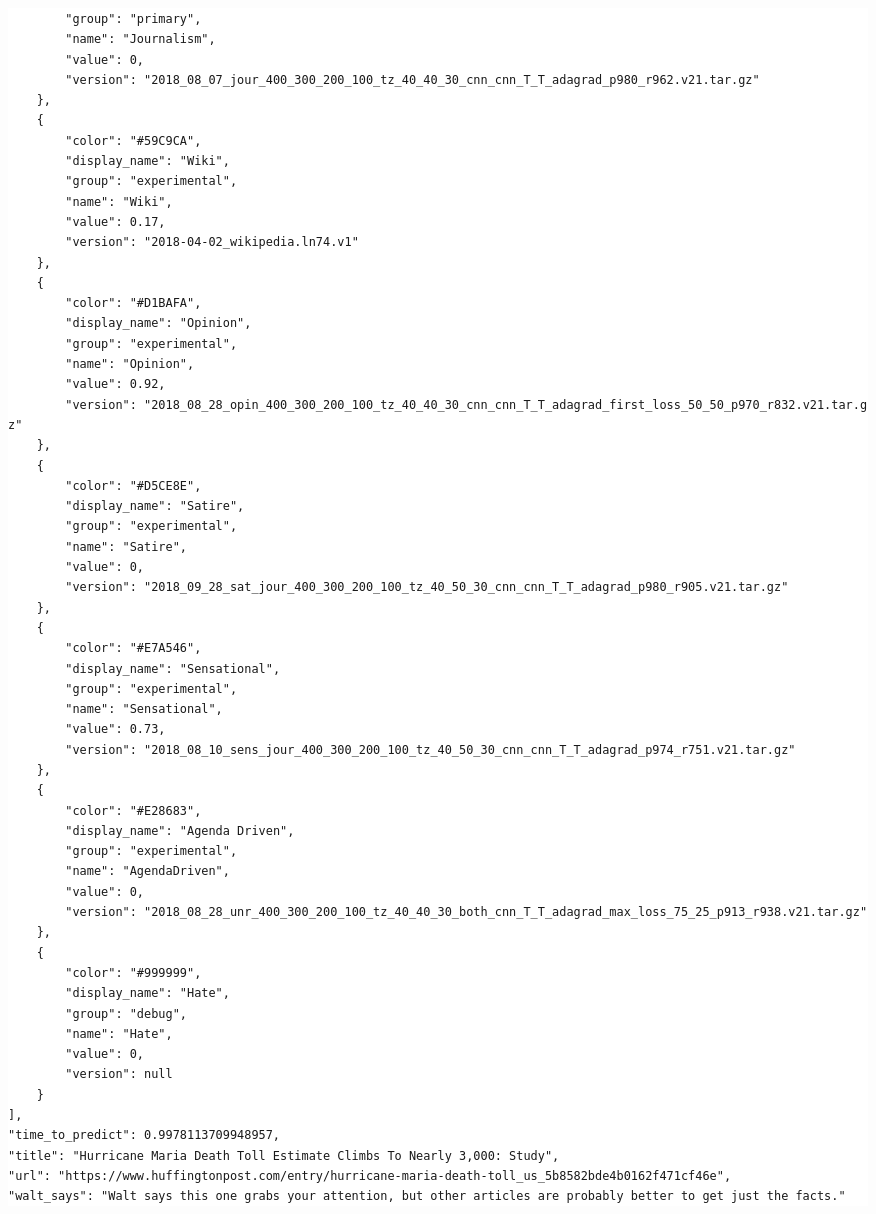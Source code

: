             "group": "primary",
            "name": "Journalism",
            "value": 0,
            "version": "2018_08_07_jour_400_300_200_100_tz_40_40_30_cnn_cnn_T_T_adagrad_p980_r962.v21.tar.gz"
        },
        {
            "color": "#59C9CA",
            "display_name": "Wiki",
            "group": "experimental",
            "name": "Wiki",
            "value": 0.17,
            "version": "2018-04-02_wikipedia.ln74.v1"
        },
        {
            "color": "#D1BAFA",
            "display_name": "Opinion",
            "group": "experimental",
            "name": "Opinion",
            "value": 0.92,
            "version": "2018_08_28_opin_400_300_200_100_tz_40_40_30_cnn_cnn_T_T_adagrad_first_loss_50_50_p970_r832.v21.tar.gz"
        },
        {
            "color": "#D5CE8E",
            "display_name": "Satire",
            "group": "experimental",
            "name": "Satire",
            "value": 0,
            "version": "2018_09_28_sat_jour_400_300_200_100_tz_40_50_30_cnn_cnn_T_T_adagrad_p980_r905.v21.tar.gz"
        },
        {
            "color": "#E7A546",
            "display_name": "Sensational",
            "group": "experimental",
            "name": "Sensational",
            "value": 0.73,
            "version": "2018_08_10_sens_jour_400_300_200_100_tz_40_50_30_cnn_cnn_T_T_adagrad_p974_r751.v21.tar.gz"
        },
        {
            "color": "#E28683",
            "display_name": "Agenda Driven",
            "group": "experimental",
            "name": "AgendaDriven",
            "value": 0,
            "version": "2018_08_28_unr_400_300_200_100_tz_40_40_30_both_cnn_T_T_adagrad_max_loss_75_25_p913_r938.v21.tar.gz"
        },
        {
            "color": "#999999",
            "display_name": "Hate",
            "group": "debug",
            "name": "Hate",
            "value": 0,
            "version": null
        }
    ],
    "time_to_predict": 0.9978113709948957,
    "title": "Hurricane Maria Death Toll Estimate Climbs To Nearly 3,000: Study",
    "url": "https://www.huffingtonpost.com/entry/hurricane-maria-death-toll_us_5b8582bde4b0162f471cf46e",
    "walt_says": "Walt says this one grabs your attention, but other articles are probably better to get just the facts."